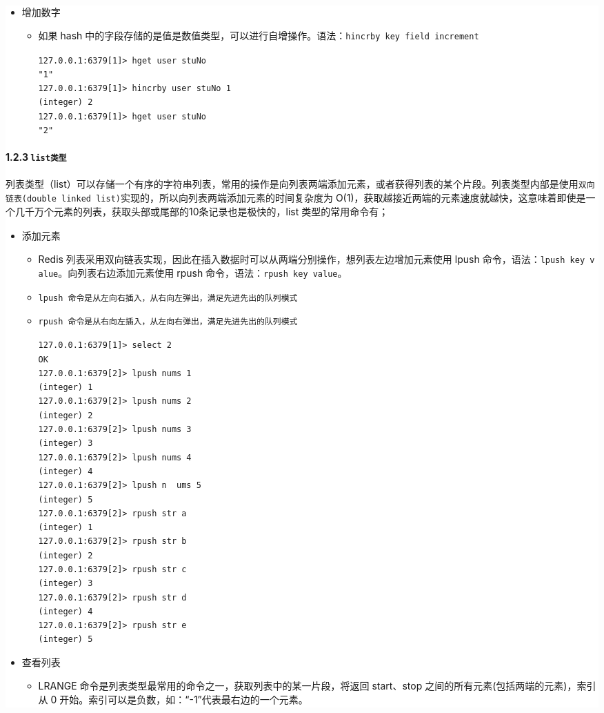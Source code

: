 * 增加数字

  * 如果 hash 中的字段存储的是值是数值类型，可以进行自增操作。语法：`hincrby key field increment`

    ```shell
    127.0.0.1:6379[1]> hget user stuNo
    "1"
    127.0.0.1:6379[1]> hincrby user stuNo 1
    (integer) 2
    127.0.0.1:6379[1]> hget user stuNo
    "2"
    ```

#### 1.2.3 `list类型`

列表类型（list）可以存储一个有序的字符串列表，常用的操作是向列表两端添加元素，或者获得列表的某个片段。列表类型内部是使用`双向链表(double linked list)`实现的，所以向列表两端添加元素的时间复杂度为 O(1)，获取越接近两端的元素速度就越快，这意味着即使是一个几千万个元素的列表，获取头部或尾部的10条记录也是极快的，list 类型的常用命令有；

* 添加元素

  * Redis 列表采用双向链表实现，因此在插入数据时可以从两端分别操作，想列表左边增加元素使用 lpush 命令，语法：`lpush key value`。向列表右边添加元素使用 rpush 命令，语法：`rpush key value`。

  * `lpush 命令是从左向右插入，从右向左弹出，满足先进先出的队列模式`

  * `rpush 命令是从右向左插入，从左向右弹出，满足先进先出的队列模式`

    ```shell
    127.0.0.1:6379[1]> select 2
    OK
    127.0.0.1:6379[2]> lpush nums 1
    (integer) 1
    127.0.0.1:6379[2]> lpush nums 2
    (integer) 2
    127.0.0.1:6379[2]> lpush nums 3
    (integer) 3
    127.0.0.1:6379[2]> lpush nums 4
    (integer) 4
    127.0.0.1:6379[2]> lpush n  ums 5
    (integer) 5
    127.0.0.1:6379[2]> rpush str a
    (integer) 1
    127.0.0.1:6379[2]> rpush str b
    (integer) 2
    127.0.0.1:6379[2]> rpush str c
    (integer) 3
    127.0.0.1:6379[2]> rpush str d
    (integer) 4
    127.0.0.1:6379[2]> rpush str e
    (integer) 5
    ```

* 查看列表

  * LRANGE 命令是列表类型最常用的命令之一，获取列表中的某一片段，将返回 start、stop 之间的所有元素(包括两端的元素)，索引从 0 开始。索引可以是负数，如：“-1”代表最右边的一个元素。
